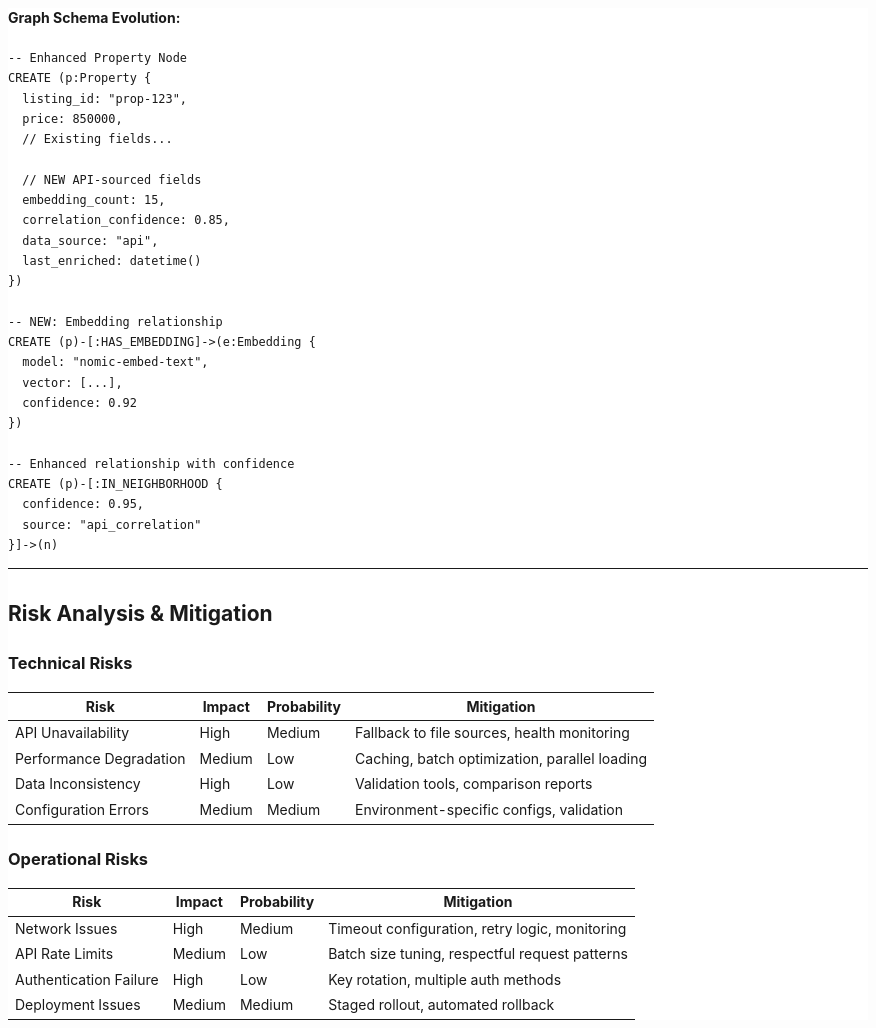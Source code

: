 #### Graph Schema Evolution:

```cypher
-- Enhanced Property Node
CREATE (p:Property {
  listing_id: "prop-123",
  price: 850000,
  // Existing fields...
  
  // NEW API-sourced fields
  embedding_count: 15,
  correlation_confidence: 0.85,
  data_source: "api",
  last_enriched: datetime()
})

-- NEW: Embedding relationship
CREATE (p)-[:HAS_EMBEDDING]->(e:Embedding {
  model: "nomic-embed-text",
  vector: [...],
  confidence: 0.92
})

-- Enhanced relationship with confidence
CREATE (p)-[:IN_NEIGHBORHOOD {
  confidence: 0.95,
  source: "api_correlation"  
}]->(n)
```

---

## Risk Analysis & Mitigation

### Technical Risks

| Risk | Impact | Probability | Mitigation |
|------|--------|-------------|------------|
| API Unavailability | High | Medium | Fallback to file sources, health monitoring |
| Performance Degradation | Medium | Low | Caching, batch optimization, parallel loading |
| Data Inconsistency | High | Low | Validation tools, comparison reports |
| Configuration Errors | Medium | Medium | Environment-specific configs, validation |

### Operational Risks

| Risk | Impact | Probability | Mitigation |
|------|--------|-------------|------------|
| Network Issues | High | Medium | Timeout configuration, retry logic, monitoring |
| API Rate Limits | Medium | Low | Batch size tuning, respectful request patterns |
| Authentication Failure | High | Low | Key rotation, multiple auth methods |
| Deployment Issues | Medium | Medium | Staged rollout, automated rollback |

